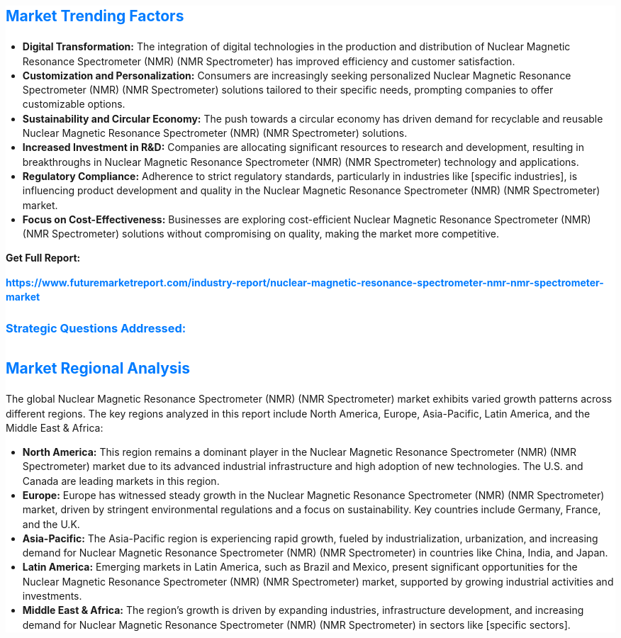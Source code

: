 <section id="trending-factors">
<h2 style="color: #007BFF;">Market Trending Factors</h2>
<ul>
<li><strong>Digital Transformation:</strong> The integration of digital technologies in the production and distribution of Nuclear Magnetic Resonance Spectrometer (NMR) (NMR Spectrometer) has improved efficiency and customer satisfaction.</li>
<li><strong>Customization and Personalization:</strong> Consumers are increasingly seeking personalized Nuclear Magnetic Resonance Spectrometer (NMR) (NMR Spectrometer) solutions tailored to their specific needs, prompting companies to offer customizable options.</li>
<li><strong>Sustainability and Circular Economy:</strong> The push towards a circular economy has driven demand for recyclable and reusable Nuclear Magnetic Resonance Spectrometer (NMR) (NMR Spectrometer) solutions.</li>
<li><strong>Increased Investment in R&D:</strong> Companies are allocating significant resources to research and development, resulting in breakthroughs in Nuclear Magnetic Resonance Spectrometer (NMR) (NMR Spectrometer) technology and applications.</li>
<li><strong>Regulatory Compliance:</strong> Adherence to strict regulatory standards, particularly in industries like [specific industries], is influencing product development and quality in the Nuclear Magnetic Resonance Spectrometer (NMR) (NMR Spectrometer) market.</li>
<li><strong>Focus on Cost-Effectiveness:</strong> Businesses are exploring cost-efficient Nuclear Magnetic Resonance Spectrometer (NMR) (NMR Spectrometer) solutions without compromising on quality, making the market more competitive.</li>
</ul>
</section>

<section>
<p><strong>Get Full Report: </strong></p><a href="https://www.futuremarketreport.com/industry-report/nuclear-magnetic-resonance-spectrometer-nmr-nmr-spectrometer-market" style="color: #007BFF; text-decoration: none;"><strong>https://www.futuremarketreport.com/industry-report/nuclear-magnetic-resonance-spectrometer-nmr-nmr-spectrometer-market</strong></a>
<h3 style="color: #007BFF;">Strategic Questions Addressed:</h3>
</section>


<section id="regional-analysis">
<h2 style="color: #007BFF;">Market Regional Analysis</h2>
<p>The global Nuclear Magnetic Resonance Spectrometer (NMR) (NMR Spectrometer) market exhibits varied growth patterns across different regions. The key regions analyzed in this report include North America, Europe, Asia-Pacific, Latin America, and the Middle East & Africa:</p>
<ul>
<li><strong>North America:</strong> This region remains a dominant player in the Nuclear Magnetic Resonance Spectrometer (NMR) (NMR Spectrometer) market due to its advanced industrial infrastructure and high adoption of new technologies. The U.S. and Canada are leading markets in this region.</li>
<li><strong>Europe:</strong> Europe has witnessed steady growth in the Nuclear Magnetic Resonance Spectrometer (NMR) (NMR Spectrometer) market, driven by stringent environmental regulations and a focus on sustainability. Key countries include Germany, France, and the U.K.</li>
<li><strong>Asia-Pacific:</strong> The Asia-Pacific region is experiencing rapid growth, fueled by industrialization, urbanization, and increasing demand for Nuclear Magnetic Resonance Spectrometer (NMR) (NMR Spectrometer) in countries like China, India, and Japan.</li>
<li><strong>Latin America:</strong> Emerging markets in Latin America, such as Brazil and Mexico, present significant opportunities for the Nuclear Magnetic Resonance Spectrometer (NMR) (NMR Spectrometer) market, supported by growing industrial activities and investments.</li>
<li><strong>Middle East & Africa:</strong> The region’s growth is driven by expanding industries, infrastructure development, and increasing demand for Nuclear Magnetic Resonance Spectrometer (NMR) (NMR Spectrometer) in sectors like [specific sectors].</li>
</ul>
</section>

